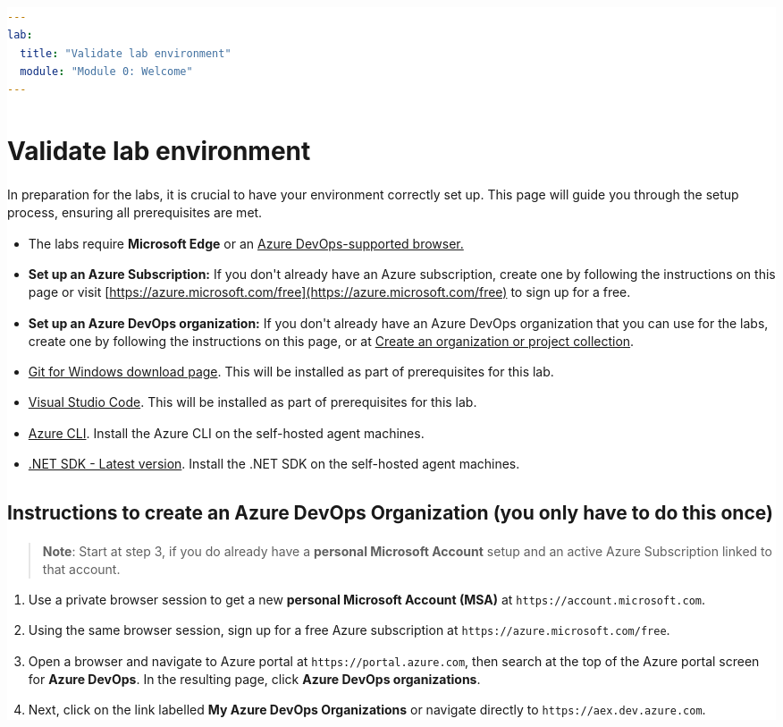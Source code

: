 ```yaml
---
lab:
  title: "Validate lab environment"
  module: "Module 0: Welcome"
---
```


# Validate lab environment

In preparation for the labs, it is crucial to have your environment correctly set up. This page will guide you through the setup process, ensuring all prerequisites are met.

- The labs require **Microsoft Edge** or an [Azure DevOps-supported browser.](https://learn.microsoft.com/azure/devops/server/compatibility?view=azure-devops#web-portal-supported-browsers)

- **Set up an Azure Subscription:** If you don't already have an Azure subscription, create one by following the instructions on this page or visit [https://azure.microsoft.com/free](https://azure.microsoft.com/free) to sign up for a free.

- **Set up an Azure DevOps organization:** If you don't already have an Azure DevOps organization that you can use for the labs, create one by following the instructions on this page, or at [Create an organization or project collection](https://learn.microsoft.com/azure/devops/organizations/accounts/create-organization).
- [Git for Windows download page](https://gitforwindows.org/). This will be installed as part of prerequisites for this lab.

- [Visual Studio Code](https://code.visualstudio.com/). This will be installed as part of prerequisites for this lab.

- [Azure CLI](https://learn.microsoft.com/cli/azure/install-azure-cli). Install the Azure CLI on the self-hosted agent machines.

- [.NET SDK - Latest version](https://dotnet.microsoft.com/download/visual-studio-sdks). Install the .NET SDK on the self-hosted agent machines.

## Instructions to create an Azure DevOps Organization (you only have to do this once)

> **Note**: Start at step 3, if you do already have a **personal Microsoft Account** setup and an active Azure Subscription linked to that account.

1. Use a private browser session to get a new **personal Microsoft Account (MSA)** at `https://account.microsoft.com`.

1. Using the same browser session, sign up for a free Azure subscription at `https://azure.microsoft.com/free`.

1. Open a browser and navigate to Azure portal at `https://portal.azure.com`, then search at the top of the Azure portal screen for **Azure DevOps**. In the resulting page, click **Azure DevOps organizations**.

1. Next, click on the link labelled **My Azure DevOps Organizations** or navigate directly to `https://aex.dev.azure.com`.
